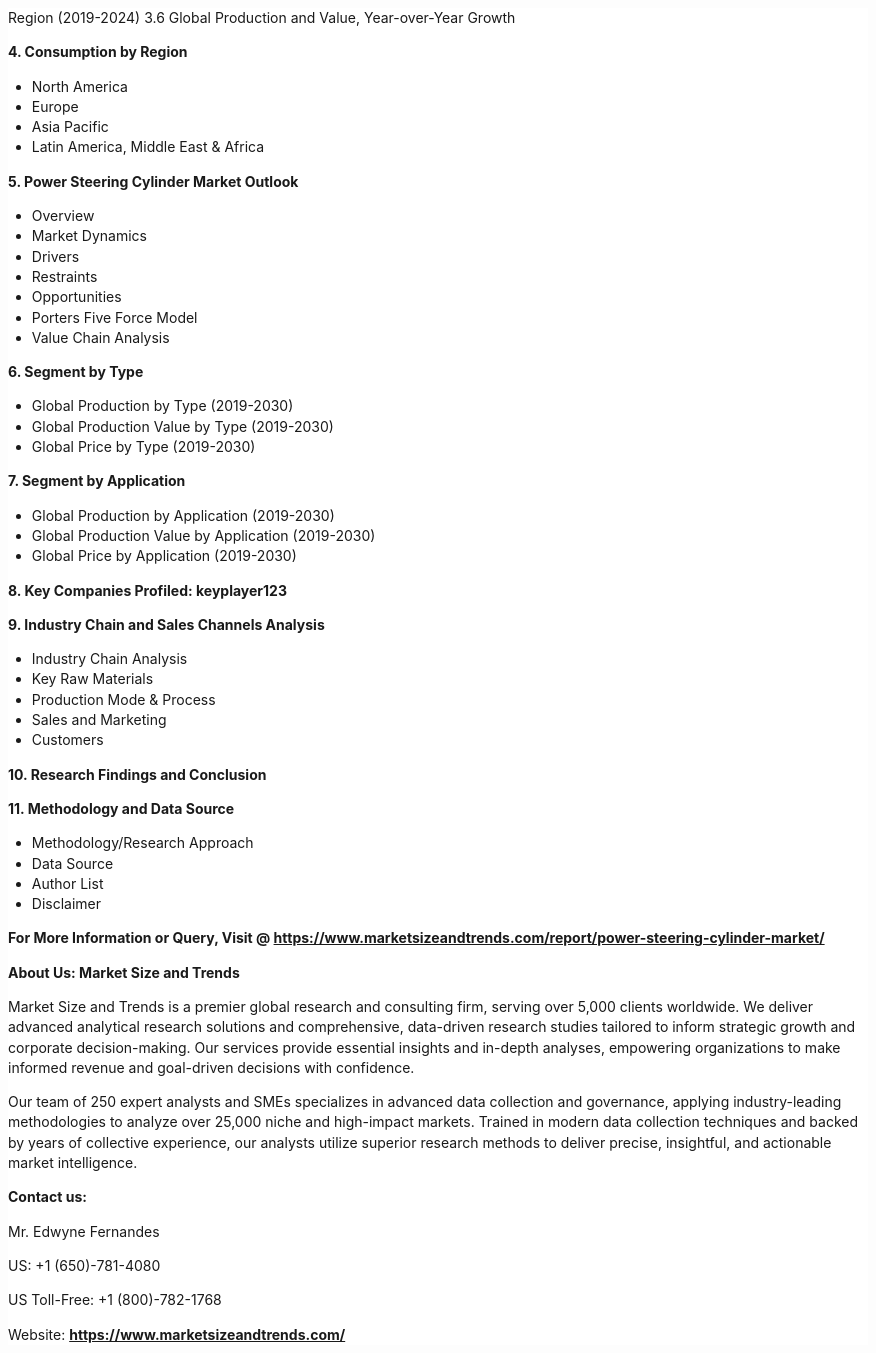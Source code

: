 Region (2019-2024) 3.6 Global Production and Value, Year-over-Year Growth</li></ul><p><strong>4. Consumption by Region</strong></p><ul><li>North America</li><li>Europe</li><li>Asia Pacific</li><li>Latin America, Middle East &amp; Africa</li></ul><p><strong>5. Power Steering Cylinder Market Outlook</strong></p><ul><li>Overview</li><li>Market Dynamics</li><li>Drivers</li><li>Restraints</li><li>Opportunities</li><li>Porters Five Force Model</li><li>Value Chain Analysis&nbsp;</li></ul><p><strong>6. Segment by Type</strong></p><ul><li>Global Production by Type (2019-2030)</li><li>Global Production Value by Type (2019-2030)</li><li>Global Price by Type (2019-2030)</li></ul><p><strong>7. Segment by Application</strong></p><ul><li>Global Production by Application (2019-2030)</li><li>Global Production Value by Application (2019-2030)</li><li>Global Price by Application (2019-2030)</li></ul><p><strong>8. Key Companies Profiled: keyplayer123</strong></p><p><strong>9. Industry Chain and Sales Channels Analysis</strong></p><ul><li>Industry Chain Analysis</li><li>Key Raw Materials</li><li>Production Mode &amp; Process</li><li>Sales and Marketing</li><li>Customers</li></ul><p><strong>10. Research Findings and Conclusion</strong></p><p><strong>11. Methodology and Data Source</strong></p><ul><li>Methodology/Research Approach</li><li>Data Source</li><li>Author List</li><li>Disclaimer</li></ul></p><p><strong>For More Information or Query, Visit @ <a href="https://www.marketsizeandtrends.com/report/power-steering-cylinder-market/">https://www.marketsizeandtrends.com/report/power-steering-cylinder-market/</a></strong></p><p><strong>About Us: Market Size and Trends</strong></p><p>Market Size and Trends is a premier global research and consulting firm, serving over 5,000 clients worldwide. We deliver advanced analytical research solutions and comprehensive, data-driven research studies tailored to inform strategic growth and corporate decision-making. Our services provide essential insights and in-depth analyses, empowering organizations to make informed revenue and goal-driven decisions with confidence.</p><p>Our team of 250 expert analysts and SMEs specializes in advanced data collection and governance, applying industry-leading methodologies to analyze over 25,000 niche and high-impact markets. Trained in modern data collection techniques and backed by years of collective experience, our analysts utilize superior research methods to deliver precise, insightful, and actionable market intelligence.</p><p><strong>Contact us:</strong></p><p>Mr. Edwyne Fernandes</p><p>US: +1 (650)-781-4080</p><p>US Toll-Free: +1 (800)-782-1768</p><p>Website: <strong><a href="https://www.marketsizeandtrends.com/">https://www.marketsizeandtrends.com/</a></strong></p>
